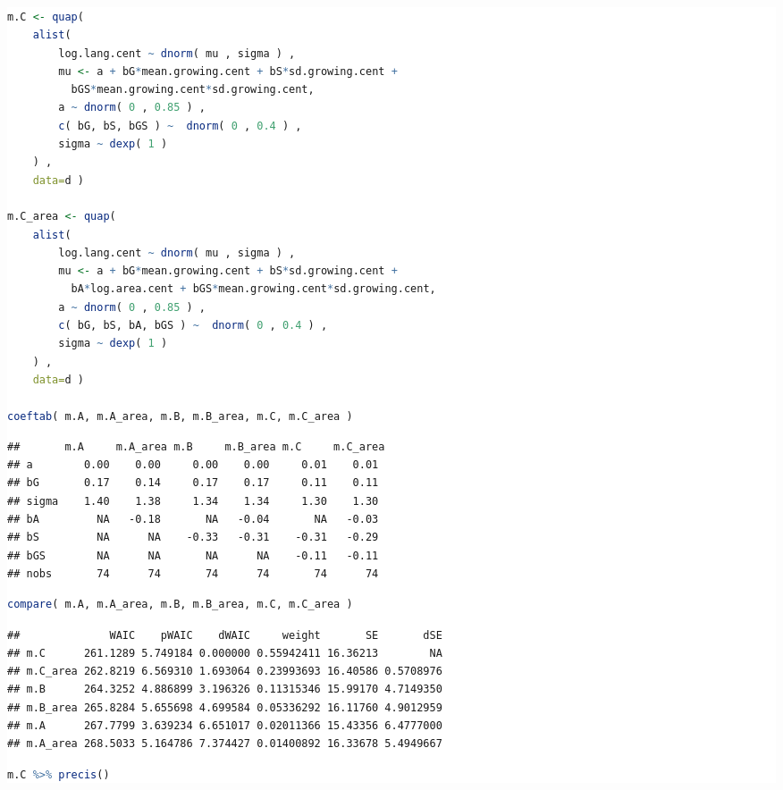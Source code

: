 ```r
m.C <- quap(
    alist(
        log.lang.cent ~ dnorm( mu , sigma ) ,
        mu <- a + bG*mean.growing.cent + bS*sd.growing.cent + 
          bGS*mean.growing.cent*sd.growing.cent, 
        a ~ dnorm( 0 , 0.85 ) ,
        c( bG, bS, bGS ) ~  dnorm( 0 , 0.4 ) ,
        sigma ~ dexp( 1 )
    ) ,
    data=d )

m.C_area <- quap(
    alist(
        log.lang.cent ~ dnorm( mu , sigma ) ,
        mu <- a + bG*mean.growing.cent + bS*sd.growing.cent + 
          bA*log.area.cent + bGS*mean.growing.cent*sd.growing.cent,
        a ~ dnorm( 0 , 0.85 ) ,
        c( bG, bS, bA, bGS ) ~  dnorm( 0 , 0.4 ) ,
        sigma ~ dexp( 1 )
    ) ,
    data=d )

coeftab( m.A, m.A_area, m.B, m.B_area, m.C, m.C_area ) 
```

```
##       m.A     m.A_area m.B     m.B_area m.C     m.C_area
## a        0.00    0.00     0.00    0.00     0.01    0.01 
## bG       0.17    0.14     0.17    0.17     0.11    0.11 
## sigma    1.40    1.38     1.34    1.34     1.30    1.30 
## bA         NA   -0.18       NA   -0.04       NA   -0.03 
## bS         NA      NA    -0.33   -0.31    -0.31   -0.29 
## bGS        NA      NA       NA      NA    -0.11   -0.11 
## nobs       74      74       74      74       74      74
```

```r
compare( m.A, m.A_area, m.B, m.B_area, m.C, m.C_area )
```

```
##              WAIC    pWAIC    dWAIC     weight       SE       dSE
## m.C      261.1289 5.749184 0.000000 0.55942411 16.36213        NA
## m.C_area 262.8219 6.569310 1.693064 0.23993693 16.40586 0.5708976
## m.B      264.3252 4.886899 3.196326 0.11315346 15.99170 4.7149350
## m.B_area 265.8284 5.655698 4.699584 0.05336292 16.11760 4.9012959
## m.A      267.7799 3.639234 6.651017 0.02011366 15.43356 6.4777000
## m.A_area 268.5033 5.164786 7.374427 0.01400892 16.33678 5.4949667
```

```r
m.C %>% precis()
```
